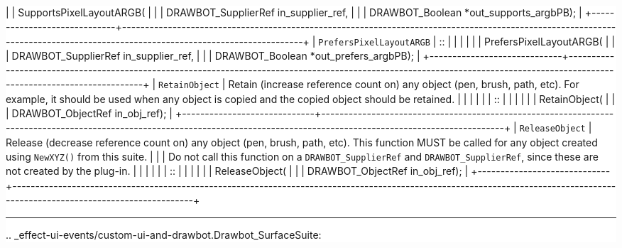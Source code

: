|                             |   SupportsPixelLayoutARGB(                                                                                                                                                  |
|                             |     DRAWBOT_SupplierRef  in_supplier_ref,                                                                                                                                   |
|                             |     DRAWBOT_Boolean      *out_supports_argbPB);                                                                                                                             |
+-----------------------------+-----------------------------------------------------------------------------------------------------------------------------------------------------------------------------+
| ``PrefersPixelLayoutARGB``  | ::                                                                                                                                                                          |
|                             |                                                                                                                                                                             |
|                             |   PrefersPixelLayoutARGB(                                                                                                                                                   |
|                             |     DRAWBOT_SupplierRef  in_supplier_ref,                                                                                                                                   |
|                             |     DRAWBOT_Boolean      *out_prefers_argbPB);                                                                                                                              |
+-----------------------------+-----------------------------------------------------------------------------------------------------------------------------------------------------------------------------+
| ``RetainObject``            | Retain (increase reference count on) any object (pen, brush, path, etc). For example, it should be used when any object is copied and the copied object should be retained. |
|                             |                                                                                                                                                                             |
|                             | ::                                                                                                                                                                          |
|                             |                                                                                                                                                                             |
|                             |   RetainObject(                                                                                                                                                             |
|                             |     DRAWBOT_ObjectRef  in_obj_ref);                                                                                                                                         |
+-----------------------------+-----------------------------------------------------------------------------------------------------------------------------------------------------------------------------+
| ``ReleaseObject``           | Release (decrease reference count on) any object (pen, brush, path, etc). This function MUST be called for any object created using ``NewXYZ()`` from this suite.           |
|                             | Do not call this function on a ``DRAWBOT_SupplierRef`` and ``DRAWBOT_SupplierRef``, since these are not created by the plug-in.                                             |
|                             |                                                                                                                                                                             |
|                             | ::                                                                                                                                                                          |
|                             |                                                                                                                                                                             |
|                             |   ReleaseObject(                                                                                                                                                            |
|                             |     DRAWBOT_ObjectRef  in_obj_ref);                                                                                                                                         |
+-----------------------------+-----------------------------------------------------------------------------------------------------------------------------------------------------------------------------+

----

.. _effect-ui-events/custom-ui-and-drawbot.Drawbot_SurfaceSuite:
